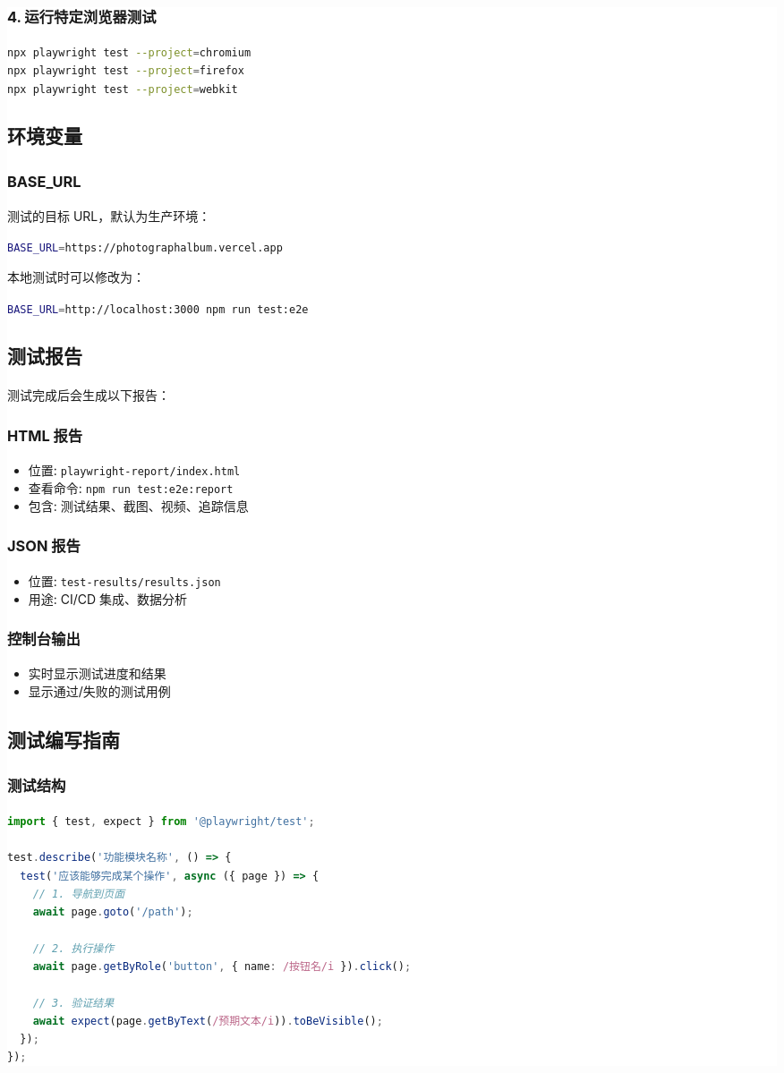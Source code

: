 ### 4. 运行特定浏览器测试
```bash
npx playwright test --project=chromium
npx playwright test --project=firefox
npx playwright test --project=webkit
```

## 环境变量

### BASE_URL
测试的目标 URL，默认为生产环境：
```bash
BASE_URL=https://photographalbum.vercel.app
```

本地测试时可以修改为：
```bash
BASE_URL=http://localhost:3000 npm run test:e2e
```

## 测试报告

测试完成后会生成以下报告：

### HTML 报告
- 位置: `playwright-report/index.html`
- 查看命令: `npm run test:e2e:report`
- 包含: 测试结果、截图、视频、追踪信息

### JSON 报告
- 位置: `test-results/results.json`
- 用途: CI/CD 集成、数据分析

### 控制台输出
- 实时显示测试进度和结果
- 显示通过/失败的测试用例

## 测试编写指南

### 测试结构
```typescript
import { test, expect } from '@playwright/test';

test.describe('功能模块名称', () => {
  test('应该能够完成某个操作', async ({ page }) => {
    // 1. 导航到页面
    await page.goto('/path');

    // 2. 执行操作
    await page.getByRole('button', { name: /按钮名/i }).click();

    // 3. 验证结果
    await expect(page.getByText(/预期文本/i)).toBeVisible();
  });
});
```
